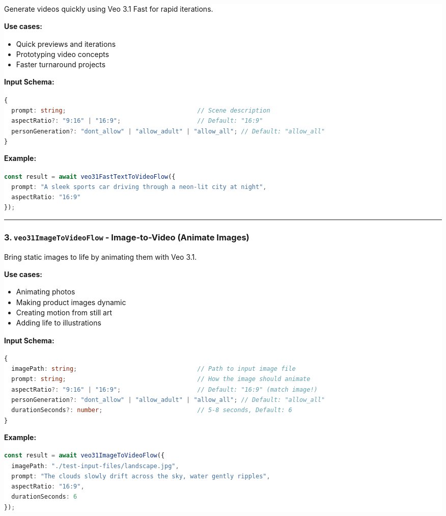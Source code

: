 Generate videos quickly using Veo 3.1 Fast for rapid iterations.

**Use cases:**
- Quick previews and iterations
- Prototyping video concepts
- Faster turnaround projects

**Input Schema:**
```typescript
{
  prompt: string;                                    // Scene description
  aspectRatio?: "9:16" | "16:9";                     // Default: "16:9"
  personGeneration?: "dont_allow" | "allow_adult" | "allow_all"; // Default: "allow_all"
}
```

**Example:**
```typescript
const result = await veo31FastTextToVideoFlow({
  prompt: "A sleek sports car driving through a neon-lit city at night",
  aspectRatio: "16:9"
});
```

---

### 3. `veo31ImageToVideoFlow` - Image-to-Video (Animate Images)

Bring static images to life by animating them with Veo 3.1.

**Use cases:**
- Animating photos
- Making product images dynamic
- Creating motion from still art
- Adding life to illustrations

**Input Schema:**
```typescript
{
  imagePath: string;                                 // Path to input image file
  prompt: string;                                    // How the image should animate
  aspectRatio?: "9:16" | "16:9";                     // Default: "16:9" (match image!)
  personGeneration?: "dont_allow" | "allow_adult" | "allow_all"; // Default: "allow_all"
  durationSeconds?: number;                          // 5-8 seconds, Default: 6
}
```

**Example:**
```typescript
const result = await veo31ImageToVideoFlow({
  imagePath: "./test-input-files/landscape.jpg",
  prompt: "The clouds slowly drift across the sky, water gently ripples",
  aspectRatio: "16:9",
  durationSeconds: 6
});
```
